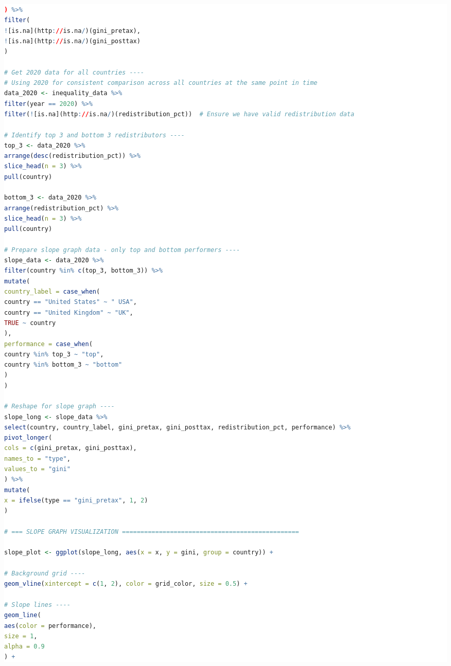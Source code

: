 ```r
) %>%
filter(
![is.na](http://is.na/)(gini_pretax),
![is.na](http://is.na/)(gini_posttax)
)

# Get 2020 data for all countries ----
# Using 2020 for consistent comparison across all countries at the same point in time
data_2020 <- inequality_data %>%
filter(year == 2020) %>%
filter(![is.na](http://is.na/)(redistribution_pct))  # Ensure we have valid redistribution data

# Identify top 3 and bottom 3 redistributors ----
top_3 <- data_2020 %>%
arrange(desc(redistribution_pct)) %>%
slice_head(n = 3) %>%
pull(country)

bottom_3 <- data_2020 %>%
arrange(redistribution_pct) %>%
slice_head(n = 3) %>%
pull(country)

# Prepare slope graph data - only top and bottom performers ----
slope_data <- data_2020 %>%
filter(country %in% c(top_3, bottom_3)) %>%
mutate(
country_label = case_when(
country == "United States" ~ " USA",
country == "United Kingdom" ~ "UK",
TRUE ~ country
),
performance = case_when(
country %in% top_3 ~ "top",
country %in% bottom_3 ~ "bottom"
)
)

# Reshape for slope graph ----
slope_long <- slope_data %>%
select(country, country_label, gini_pretax, gini_posttax, redistribution_pct, performance) %>%
pivot_longer(
cols = c(gini_pretax, gini_posttax),
names_to = "type",
values_to = "gini"
) %>%
mutate(
x = ifelse(type == "gini_pretax", 1, 2)
)

# === SLOPE GRAPH VISUALIZATION ================================================

slope_plot <- ggplot(slope_long, aes(x = x, y = gini, group = country)) +

# Background grid ----
geom_vline(xintercept = c(1, 2), color = grid_color, size = 0.5) +

# Slope lines ----
geom_line(
aes(color = performance),
size = 1,
alpha = 0.9
) +
```